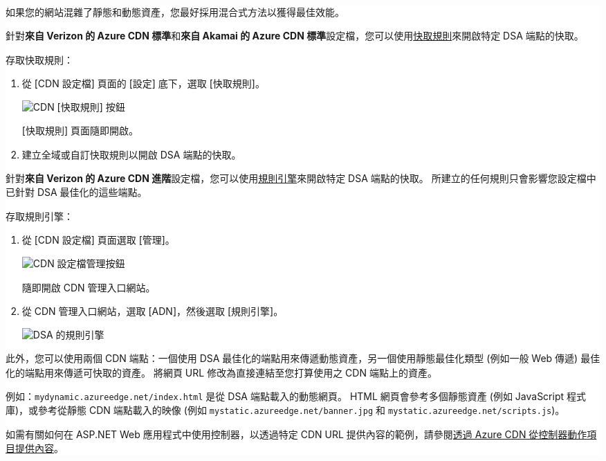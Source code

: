 如果您的網站混雜了靜態和動態資產，您最好採用混合式方法以獲得最佳效能。 

針對**來自 Verizon 的 Azure CDN 標準**和**來自 Akamai 的 Azure CDN 標準**設定檔，您可以使用[快取規則](cdn-caching-rules.md)來開啟特定 DSA 端點的快取。

存取快取規則：

1. 從 [CDN 設定檔] 頁面的 [設定] 底下，選取 [快取規則]。  
    
    ![CDN [快取規則] 按鈕](./media/cdn-dynamic-site-acceleration/cdn-caching-rules-btn.png)

    [快取規則] 頁面隨即開啟。

2. 建立全域或自訂快取規則以開啟 DSA 端點的快取。 

針對**來自 Verizon 的 Azure CDN 進階**設定檔，您可以使用[規則引擎](cdn-rules-engine.md)來開啟特定 DSA 端點的快取。 所建立的任何規則只會影響您設定檔中已針對 DSA 最佳化的這些端點。 

存取規則引擎：
    
1. 從 [CDN 設定檔] 頁面選取 [管理]。  
    
    ![CDN 設定檔管理按鈕](./media/cdn-dynamic-site-acceleration/cdn-manage-btn.png)

    隨即開啟 CDN 管理入口網站。

2. 從 CDN 管理入口網站，選取 [ADN]，然後選取 [規則引擎]。 

    ![DSA 的規則引擎](./media/cdn-dynamic-site-acceleration/cdn-dsa-rules-engine.png)



此外，您可以使用兩個 CDN 端點：一個使用 DSA 最佳化的端點用來傳遞動態資產，另一個使用靜態最佳化類型 (例如一般 Web 傳遞) 最佳化的端點用來傳遞可快取的資產。 將網頁 URL 修改為直接連結至您打算使用之 CDN 端點上的資產。 

例如：`mydynamic.azureedge.net/index.html` 是從 DSA 端點載入的動態網頁。  HTML 網頁會參考多個靜態資產 (例如 JavaScript 程式庫)，或參考從靜態 CDN 端點載入的映像 (例如 `mystatic.azureedge.net/banner.jpg` 和 `mystatic.azureedge.net/scripts.js`)。 

如需有關如何在 ASP.NET Web 應用程式中使用控制器，以透過特定 CDN URL 提供內容的範例，請參閱[透過 Azure CDN 從控制器動作項目提供內容](https://docs.microsoft.com/azure/cdn/cdn-cloud-service-with-cdn#controller)。




